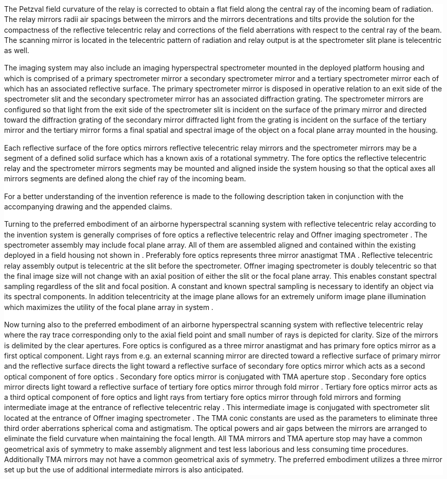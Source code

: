 The Petzval field curvature of the relay is corrected to obtain a flat field along the central ray of the incoming beam of radiation. The relay mirrors radii air spacings between the mirrors and the mirrors decentrations and tilts provide the solution for the compactness of the reflective telecentric relay and corrections of the field aberrations with respect to the central ray of the beam. The scanning mirror is located in the telecentric pattern of radiation and relay output is at the spectrometer slit plane is telecentric as well.

The imaging system may also include an imaging hyperspectral spectrometer mounted in the deployed platform housing and which is comprised of a primary spectrometer mirror a secondary spectrometer mirror and a tertiary spectrometer mirror each of which has an associated reflective surface. The primary spectrometer mirror is disposed in operative relation to an exit side of the spectrometer slit and the secondary spectrometer mirror has an associated diffraction grating. The spectrometer mirrors are configured so that light from the exit side of the spectrometer slit is incident on the surface of the primary mirror and directed toward the diffraction grating of the secondary mirror diffracted light from the grating is incident on the surface of the tertiary mirror and the tertiary mirror forms a final spatial and spectral image of the object on a focal plane array mounted in the housing.

Each reflective surface of the fore optics mirrors reflective telecentric relay mirrors and the spectrometer mirrors may be a segment of a defined solid surface which has a known axis of a rotational symmetry. The fore optics the reflective telecentric relay and the spectrometer mirrors segments may be mounted and aligned inside the system housing so that the optical axes all mirrors segments are defined along the chief ray of the incoming beam.

For a better understanding of the invention reference is made to the following description taken in conjunction with the accompanying drawing and the appended claims.

Turning to the preferred embodiment of an airborne hyperspectral scanning system with reflective telecentric relay according to the invention system is generally comprises of fore optics a reflective telecentric relay and Offner imaging spectrometer . The spectrometer assembly may include focal plane array. All of them are assembled aligned and contained within the existing deployed in a field housing not shown in . Preferably fore optics represents three mirror anastigmat TMA . Reflective telecentric relay assembly output is telecentric at the slit before the spectrometer. Offner imaging spectrometer is doubly telecentric so that the final image size will not change with an axial position of either the slit or the focal plane array. This enables constant spectral sampling regardless of the slit and focal position. A constant and known spectral sampling is necessary to identify an object via its spectral components. In addition telecentricity at the image plane allows for an extremely uniform image plane illumination which maximizes the utility of the focal plane array in system .

Now turning also to the preferred embodiment of an airborne hyperspectral scanning system with reflective telecentric relay where the ray trace corresponding only to the axial field point and small number of rays is depicted for clarity. Size of the mirrors is delimited by the clear apertures. Fore optics is configured as a three mirror anastigmat and has primary fore optics mirror as a first optical component. Light rays from e.g. an external scanning mirror are directed toward a reflective surface of primary mirror and the reflective surface directs the light toward a reflective surface of secondary fore optics mirror which acts as a second optical component of fore optics . Secondary fore optics mirror is conjugated with TMA aperture stop . Secondary fore optics mirror directs light toward a reflective surface of tertiary fore optics mirror through fold mirror . Tertiary fore optics mirror acts as a third optical component of fore optics and light rays from tertiary fore optics mirror through fold mirrors and forming intermediate image at the entrance of reflective telecentric relay . This intermediate image is conjugated with spectrometer slit located at the entrance of Offner imaging spectrometer . The TMA conic constants are used as the parameters to eliminate three third order aberrations spherical coma and astigmatism. The optical powers and air gaps between the mirrors are arranged to eliminate the field curvature when maintaining the focal length. All TMA mirrors and TMA aperture stop may have a common geometrical axis of symmetry to make assembly alignment and test less laborious and less consuming time procedures. Additionally TMA mirrors may not have a common geometrical axis of symmetry. The preferred embodiment utilizes a three mirror set up but the use of additional intermediate mirrors is also anticipated.
